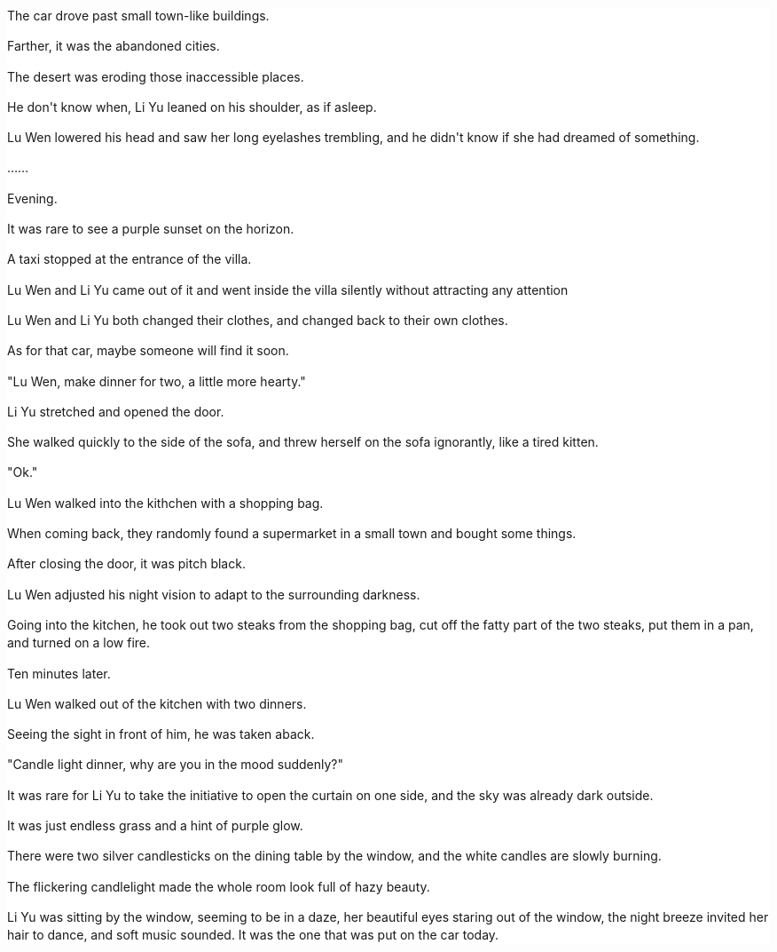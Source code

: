 The car drove past small town-like buildings.

Farther, it was the abandoned cities.

The desert was eroding those inaccessible places.

He don't know when, Li Yu leaned on his shoulder, as if asleep.

Lu Wen lowered his head and saw her long eyelashes trembling, and he didn't know if she had dreamed of something.

……

Evening.

It was rare to see a purple sunset on the horizon.

A taxi stopped at the entrance of the villa.

Lu Wen and Li Yu came out of it and went inside the villa silently without attracting any attention

Lu Wen and Li Yu both changed their clothes, and changed back to their own clothes.

As for that car, maybe someone will find it soon.

"Lu Wen, make dinner for two, a little more hearty."

Li Yu stretched and opened the door.

She walked quickly to the side of the sofa, and threw herself on the sofa ignorantly, like a tired kitten.

"Ok."

Lu Wen walked into the kithchen with a shopping bag.

When coming back, they randomly found a supermarket in a small town and bought some things.

After closing the door, it was pitch black.

Lu Wen adjusted his night vision to adapt to the surrounding darkness.

Going into the kitchen, he took out two steaks from the shopping bag, cut off the fatty part of the two steaks, put them in a pan, and turned on a low fire.

Ten minutes later.

Lu Wen walked out of the kitchen with two dinners.

Seeing the sight in front of him, he was taken aback.

"Candle light dinner, why are you in the mood suddenly?"

It was rare for Li Yu to take the initiative to open the curtain on one side, and the sky was already dark outside.

It was just endless grass and a hint of purple glow.

There were two silver candlesticks on the dining table by the window, and the white candles are slowly burning.

The flickering candlelight made the whole room look full of hazy beauty.

Li Yu was sitting by the window, seeming to be in a daze, her beautiful eyes staring out of the window, the night breeze invited her hair to dance, and soft music sounded. It was the one that was put on the car today.

